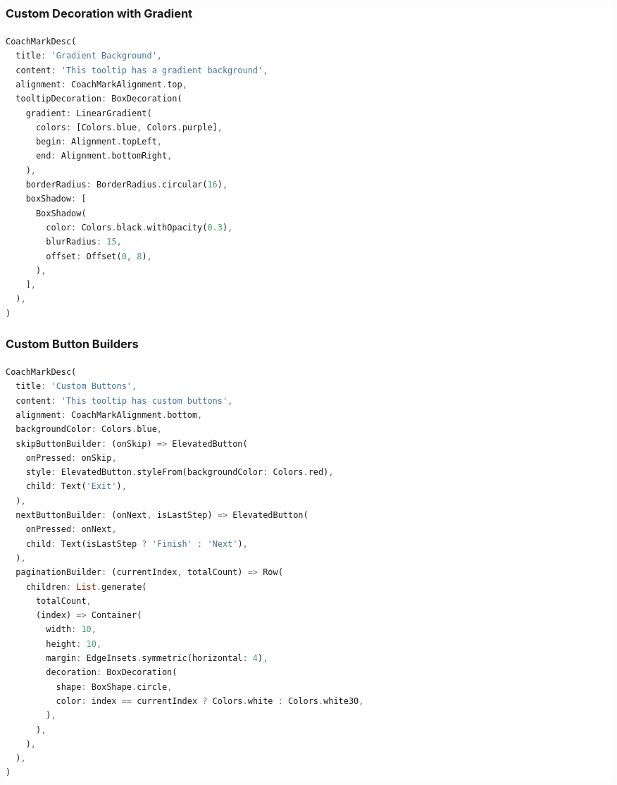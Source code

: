 ### Custom Decoration with Gradient

```dart
CoachMarkDesc(
  title: 'Gradient Background',
  content: 'This tooltip has a gradient background',
  alignment: CoachMarkAlignment.top,
  tooltipDecoration: BoxDecoration(
    gradient: LinearGradient(
      colors: [Colors.blue, Colors.purple],
      begin: Alignment.topLeft,
      end: Alignment.bottomRight,
    ),
    borderRadius: BorderRadius.circular(16),
    boxShadow: [
      BoxShadow(
        color: Colors.black.withOpacity(0.3),
        blurRadius: 15,
        offset: Offset(0, 8),
      ),
    ],
  ),
)
```

### Custom Button Builders

```dart
CoachMarkDesc(
  title: 'Custom Buttons',
  content: 'This tooltip has custom buttons',
  alignment: CoachMarkAlignment.bottom,
  backgroundColor: Colors.blue,
  skipButtonBuilder: (onSkip) => ElevatedButton(
    onPressed: onSkip,
    style: ElevatedButton.styleFrom(backgroundColor: Colors.red),
    child: Text('Exit'),
  ),
  nextButtonBuilder: (onNext, isLastStep) => ElevatedButton(
    onPressed: onNext,
    child: Text(isLastStep ? 'Finish' : 'Next'),
  ),
  paginationBuilder: (currentIndex, totalCount) => Row(
    children: List.generate(
      totalCount,
      (index) => Container(
        width: 10,
        height: 10,
        margin: EdgeInsets.symmetric(horizontal: 4),
        decoration: BoxDecoration(
          shape: BoxShape.circle,
          color: index == currentIndex ? Colors.white : Colors.white30,
        ),
      ),
    ),
  ),
)
```
